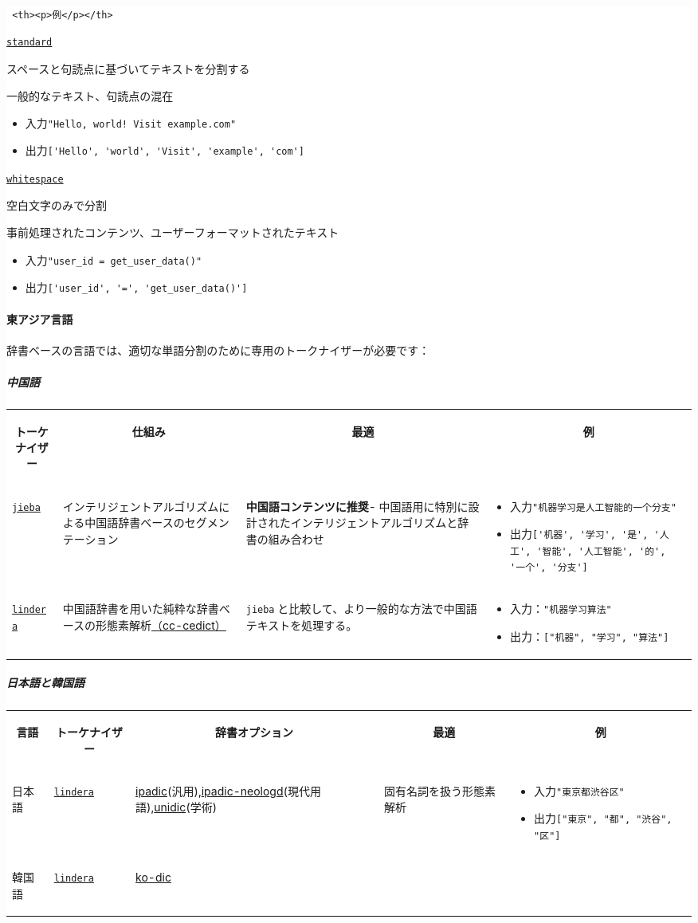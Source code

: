      <th><p>例</p></th>
   </tr>
   <tr>
     <td><p><a href="/docs/ja/standard-tokenizer.md"><code translate="no">standard</code></a></p></td>
     <td><p>スペースと句読点に基づいてテキストを分割する</p></td>
     <td><p>一般的なテキスト、句読点の混在</p></td>
     <td><ul><li><p>入力<code translate="no">"Hello, world! Visit example.com"</code></p></li><li><p>出力<code translate="no">['Hello', 'world', 'Visit', 'example', 'com']</code></p></li></ul></td>
   </tr>
   <tr>
     <td><p><a href="/docs/ja/whitespace-tokenizer.md"><code translate="no">whitespace</code></a></p></td>
     <td><p>空白文字のみで分割</p></td>
     <td><p>事前処理されたコンテンツ、ユーザーフォーマットされたテキスト</p></td>
     <td><ul><li><p>入力<code translate="no">"user_id = get_user_data()"</code></p></li><li><p>出力<code translate="no">['user_id', '=', 'get_user_data()']</code></p></li></ul></td>
   </tr>
</table>
<h4 id="East-Asian-languages" class="common-anchor-header">東アジア言語</h4><p>辞書ベースの言語では、適切な単語分割のために専用のトークナイザーが必要です：</p>
<h5 id="Chinese" class="common-anchor-header">中国語</h5><table>
   <tr>
     <th><p>トーケナイザー</p></th>
     <th><p>仕組み</p></th>
     <th><p>最適</p></th>
     <th><p>例</p></th>
   </tr>
   <tr>
     <td><p><a href="/docs/ja/jieba-tokenizer.md"><code translate="no">jieba</code></a></p></td>
     <td><p>インテリジェントアルゴリズムによる中国語辞書ベースのセグメンテーション</p></td>
     <td><p><strong>中国語コンテンツに推奨</strong>- 中国語用に特別に設計されたインテリジェントアルゴリズムと辞書の組み合わせ</p></td>
     <td><ul><li><p>入力<code translate="no">"机器学习是人工智能的一个分支"</code></p></li><li><p>出力<code translate="no">['机器', '学习', '是', '人工', '智能', '人工智能', '的', '一个', '分支']</code></p></li></ul></td>
   </tr>
   <tr>
     <td><p><a href="/docs/ja/lindera-tokenizer.md"><code translate="no">lindera</code></a></p></td>
     <td><p>中国語辞書を用いた純粋な辞書ベースの形態素解析<a href="https://cc-cedict.org/wiki/">（cc-cedict）</a></p></td>
     <td><p><code translate="no">jieba</code> と比較して、より一般的な方法で中国語テキストを処理する。</p></td>
     <td><ul><li><p>入力：<code translate="no">"机器学习算法"</code></p></li><li><p>出力：<code translate="no">["机器", "学习", "算法"]</code></p></li></ul></td>
   </tr>
</table>
<h5 id="Japanese-and-Korean" class="common-anchor-header">日本語と韓国語</h5><table>
   <tr>
     <th><p>言語</p></th>
     <th><p>トーケナイザー</p></th>
     <th><p>辞書オプション</p></th>
     <th><p>最適</p></th>
     <th><p>例</p></th>
   </tr>
   <tr>
     <td><p>日本語</p></td>
     <td><p><a href="/docs/ja/lindera-tokenizer.md"><code translate="no">lindera</code></a></p></td>
     <td><p><a href="https://taku910.github.io/mecab/">ipadic</a>(汎用),<a href="https://github.com/neologd/mecab-ipadic-neologd">ipadic-neologd</a>(現代用語),<a href="https://clrd.ninjal.ac.jp/unidic/">unidic</a>(学術)</p></td>
     <td><p>固有名詞を扱う形態素解析</p></td>
     <td><ul><li><p>入力<code translate="no">"東京都渋谷区"</code></p></li><li><p>出力<code translate="no">["東京", "都", "渋谷", "区"]</code></p></li></ul></td>
   </tr>
   <tr>
     <td><p>韓国語</p></td>
     <td><p><a href="/docs/ja/lindera-tokenizer.md"><code translate="no">lindera</code></a></p></td>
     <td><p><a href="https://bitbucket.org/eunjeon/mecab-ko-dic/src/master/">ko-dic</a></p></td>